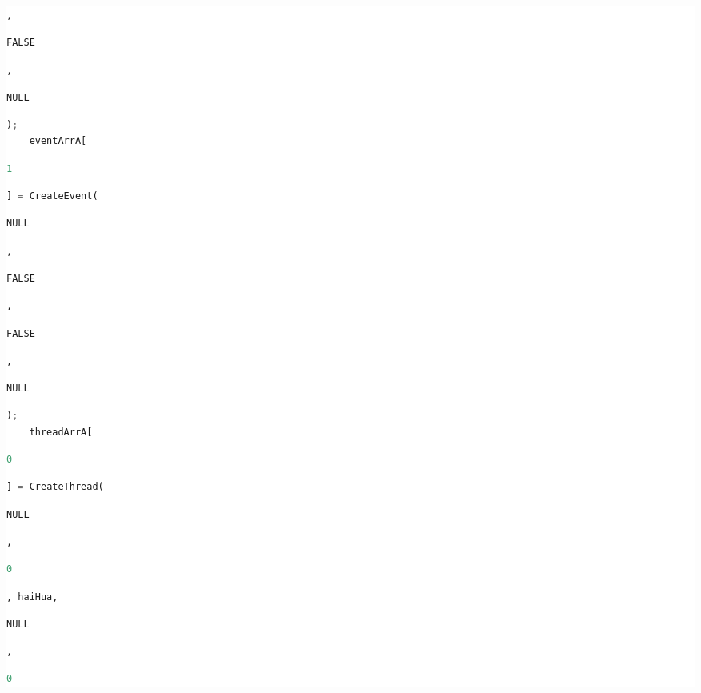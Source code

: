 ```python
,
```
```python
FALSE
```
```python
,
```
```python
NULL
```
```python
);
    eventArrA[
```
```python
1
```
```python
] = CreateEvent(
```
```python
NULL
```
```python
,
```
```python
FALSE
```
```python
,
```
```python
FALSE
```
```python
,
```
```python
NULL
```
```python
);
    threadArrA[
```
```python
0
```
```python
] = CreateThread(
```
```python
NULL
```
```python
,
```
```python
0
```
```python
, haiHua,
```
```python
NULL
```
```python
,
```
```python
0
```